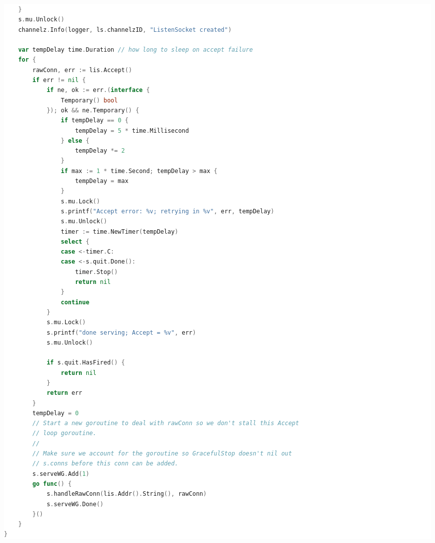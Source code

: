 ```go
	}
	s.mu.Unlock()
	channelz.Info(logger, ls.channelzID, "ListenSocket created")

	var tempDelay time.Duration // how long to sleep on accept failure
	for {
		rawConn, err := lis.Accept()
		if err != nil {
			if ne, ok := err.(interface {
				Temporary() bool
			}); ok && ne.Temporary() {
				if tempDelay == 0 {
					tempDelay = 5 * time.Millisecond
				} else {
					tempDelay *= 2
				}
				if max := 1 * time.Second; tempDelay > max {
					tempDelay = max
				}
				s.mu.Lock()
				s.printf("Accept error: %v; retrying in %v", err, tempDelay)
				s.mu.Unlock()
				timer := time.NewTimer(tempDelay)
				select {
				case <-timer.C:
				case <-s.quit.Done():
					timer.Stop()
					return nil
				}
				continue
			}
			s.mu.Lock()
			s.printf("done serving; Accept = %v", err)
			s.mu.Unlock()

			if s.quit.HasFired() {
				return nil
			}
			return err
		}
		tempDelay = 0
		// Start a new goroutine to deal with rawConn so we don't stall this Accept
		// loop goroutine.
		//
		// Make sure we account for the goroutine so GracefulStop doesn't nil out
		// s.conns before this conn can be added.
		s.serveWG.Add(1)
		go func() {
			s.handleRawConn(lis.Addr().String(), rawConn)
			s.serveWG.Done()
		}()
	}
}
```

